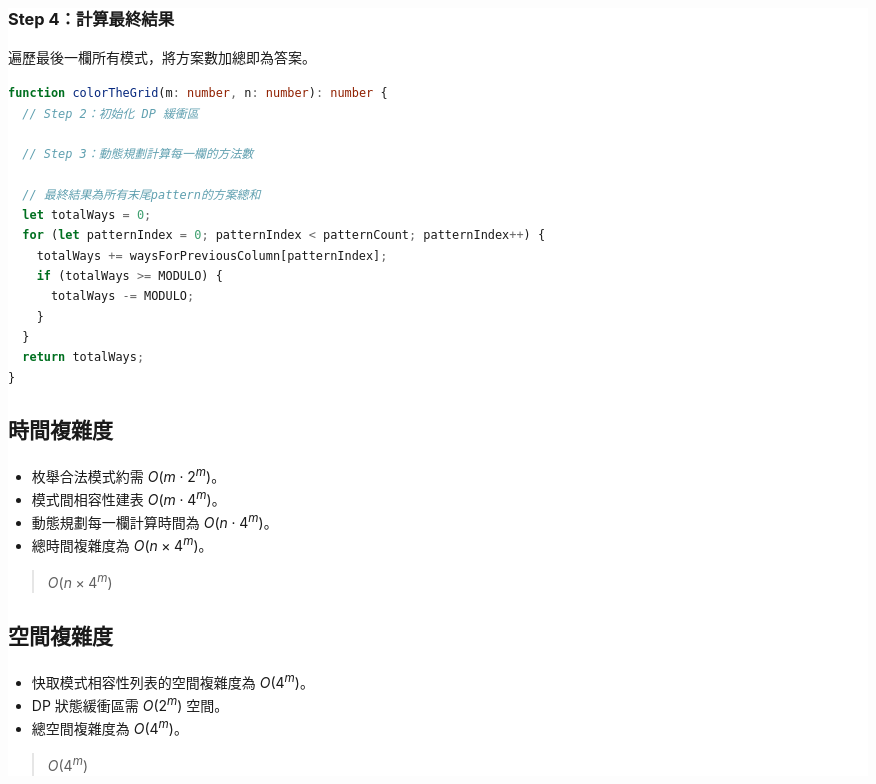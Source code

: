 ### Step 4：計算最終結果

遍歷最後一欄所有模式，將方案數加總即為答案。

```typescript
function colorTheGrid(m: number, n: number): number {
  // Step 2：初始化 DP 緩衝區
  
  // Step 3：動態規劃計算每一欄的方法數

  // 最終結果為所有末尾pattern的方案總和
  let totalWays = 0;
  for (let patternIndex = 0; patternIndex < patternCount; patternIndex++) {
    totalWays += waysForPreviousColumn[patternIndex];
    if (totalWays >= MODULO) {
      totalWays -= MODULO;
    }
  }
  return totalWays;
}
```

## 時間複雜度

- 枚舉合法模式約需 $O(m \cdot 2^m)$。
- 模式間相容性建表 $O(m \cdot 4^m)$。
- 動態規劃每一欄計算時間為 $O(n \cdot 4^m)$。
- 總時間複雜度為 $O(n \times 4^m)$。

> $O(n \times 4^m)$

## 空間複雜度

- 快取模式相容性列表的空間複雜度為 $O(4^m)$。
- DP 狀態緩衝區需 $O(2^m)$ 空間。
- 總空間複雜度為 $O(4^m)$。

> $O(4^m)$
